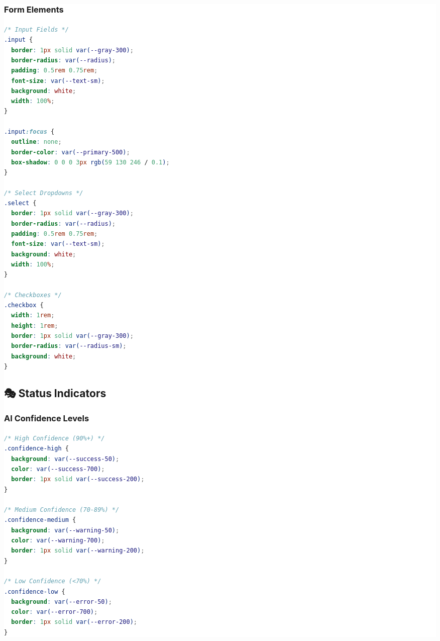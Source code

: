 ### Form Elements
```css
/* Input Fields */
.input {
  border: 1px solid var(--gray-300);
  border-radius: var(--radius);
  padding: 0.5rem 0.75rem;
  font-size: var(--text-sm);
  background: white;
  width: 100%;
}

.input:focus {
  outline: none;
  border-color: var(--primary-500);
  box-shadow: 0 0 0 3px rgb(59 130 246 / 0.1);
}

/* Select Dropdowns */
.select {
  border: 1px solid var(--gray-300);
  border-radius: var(--radius);
  padding: 0.5rem 0.75rem;
  font-size: var(--text-sm);
  background: white;
  width: 100%;
}

/* Checkboxes */
.checkbox {
  width: 1rem;
  height: 1rem;
  border: 1px solid var(--gray-300);
  border-radius: var(--radius-sm);
  background: white;
}
```

## 🎭 Status Indicators

### AI Confidence Levels
```css
/* High Confidence (90%+) */
.confidence-high {
  background: var(--success-50);
  color: var(--success-700);
  border: 1px solid var(--success-200);
}

/* Medium Confidence (70-89%) */
.confidence-medium {
  background: var(--warning-50);
  color: var(--warning-700);
  border: 1px solid var(--warning-200);
}

/* Low Confidence (<70%) */
.confidence-low {
  background: var(--error-50);
  color: var(--error-700);
  border: 1px solid var(--error-200);
}

```